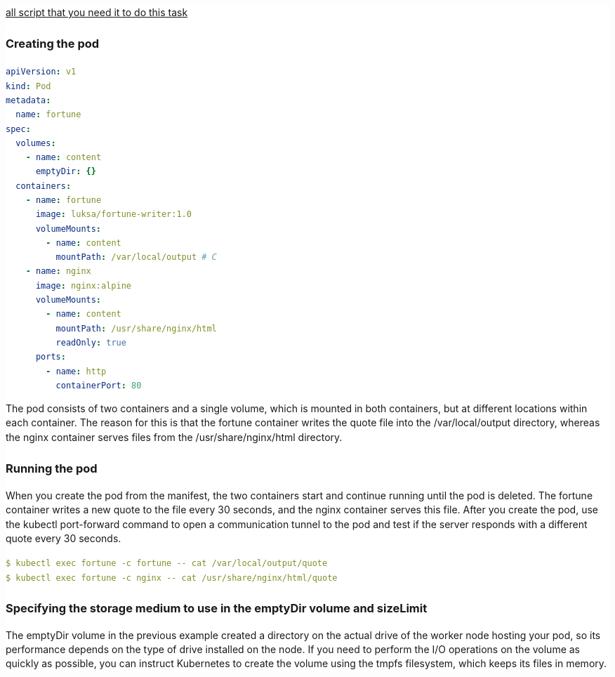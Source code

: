 [all script that you need it to do this task](https://wangwei1237.github.io/Kubernetes-in-Action-Second-Edition/docs/Using_volumes.html#using-an-emptydir-volume-to-share-files-between-containers)

### Creating the pod

```yaml
apiVersion: v1
kind: Pod
metadata:
  name: fortune
spec:
  volumes:
    - name: content
      emptyDir: {}
  containers:
    - name: fortune
      image: luksa/fortune-writer:1.0
      volumeMounts:
        - name: content
          mountPath: /var/local/output # C
    - name: nginx
      image: nginx:alpine
      volumeMounts:
        - name: content
          mountPath: /usr/share/nginx/html
          readOnly: true
      ports:
        - name: http
          containerPort: 80
```

The pod consists of two containers and a single volume, which is mounted in both containers, but at different locations within each container. The reason for this is that the fortune container writes the quote file into the /var/local/output directory, whereas the nginx container serves files from the /usr/share/nginx/html directory.

### Running the pod

When you create the pod from the manifest, the two containers start and continue running until the pod is deleted. The fortune container writes a new quote to the file every 30 seconds, and the nginx container serves this file. After you create the pod, use the kubectl port-forward command to open a communication tunnel to the pod and test if the server responds with a different quote every 30 seconds.

```yaml
$ kubectl exec fortune -c fortune -- cat /var/local/output/quote
$ kubectl exec fortune -c nginx -- cat /usr/share/nginx/html/quote
```

### Specifying the storage medium to use in the emptyDir volume and sizeLimit

The emptyDir volume in the previous example created a directory on the actual drive of the worker node hosting your pod, so its performance depends on the type of drive installed on the node. If you need to perform the I/O operations on the volume as quickly as possible, you can instruct Kubernetes to create the volume using the tmpfs filesystem, which keeps its files in memory.

